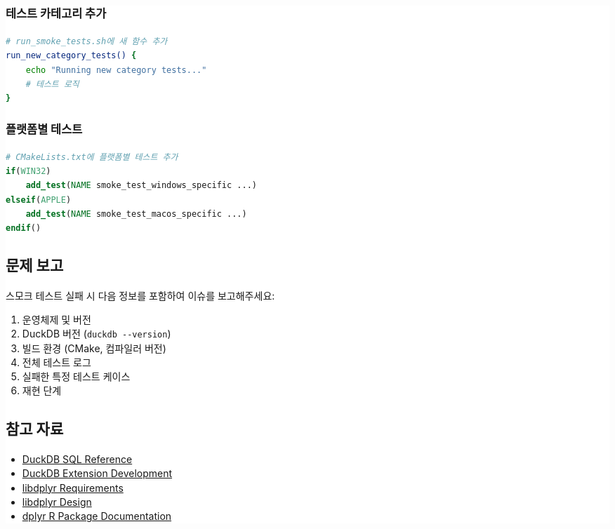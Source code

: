 ### 테스트 카테고리 추가
```bash
# run_smoke_tests.sh에 새 함수 추가
run_new_category_tests() {
    echo "Running new category tests..."
    # 테스트 로직
}
```

### 플랫폼별 테스트
```cmake
# CMakeLists.txt에 플랫폼별 테스트 추가
if(WIN32)
    add_test(NAME smoke_test_windows_specific ...)
elseif(APPLE)
    add_test(NAME smoke_test_macos_specific ...)
endif()
```

## 문제 보고

스모크 테스트 실패 시 다음 정보를 포함하여 이슈를 보고해주세요:

1. 운영체제 및 버전
2. DuckDB 버전 (`duckdb --version`)
3. 빌드 환경 (CMake, 컴파일러 버전)
4. 전체 테스트 로그
5. 실패한 특정 테스트 케이스
6. 재현 단계

## 참고 자료

- [DuckDB SQL Reference](https://duckdb.org/docs/sql/introduction)
- [DuckDB Extension Development](https://duckdb.org/docs/extensions/overview)
- [libdplyr Requirements](../specs/duckdb-extension/requirements.md)
- [libdplyr Design](../specs/duckdb-extension/design.md)
- [dplyr R Package Documentation](https://dplyr.tidyverse.org/)